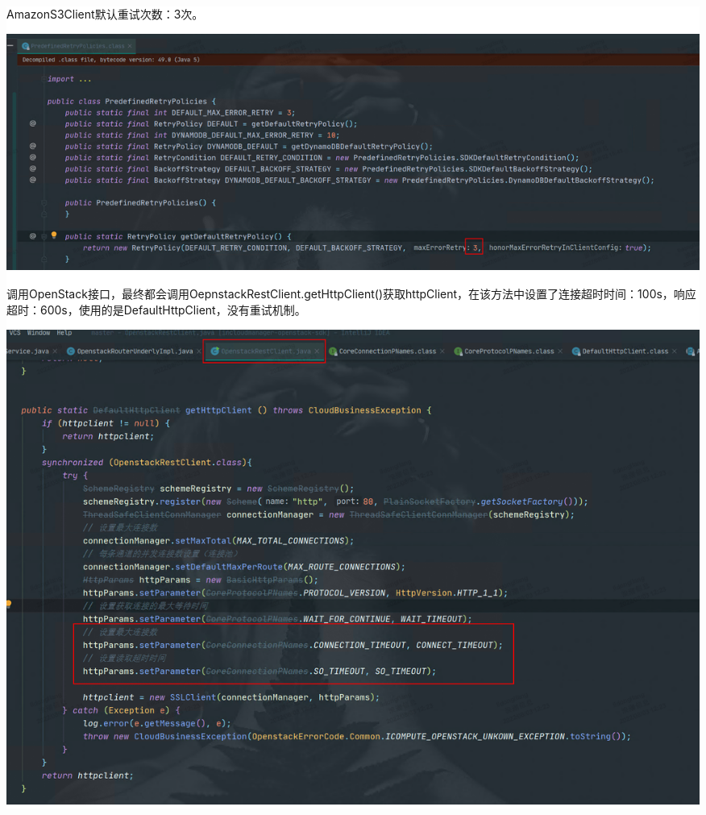 AmazonS3Client默认重试次数：3次。

![AmazonS3Client默认重试次数](images/AmazonS3Client默认重试次数.png)



调用OpenStack接口，最终都会调用OepnstackRestClient.getHttpClient()获取httpClient，在该方法中设置了连接超时时间：100s，响应超时：600s，使用的是DefaultHttpClient，没有重试机制。

![openstackRestClient配置](images/openstackRestClient配置.png)
